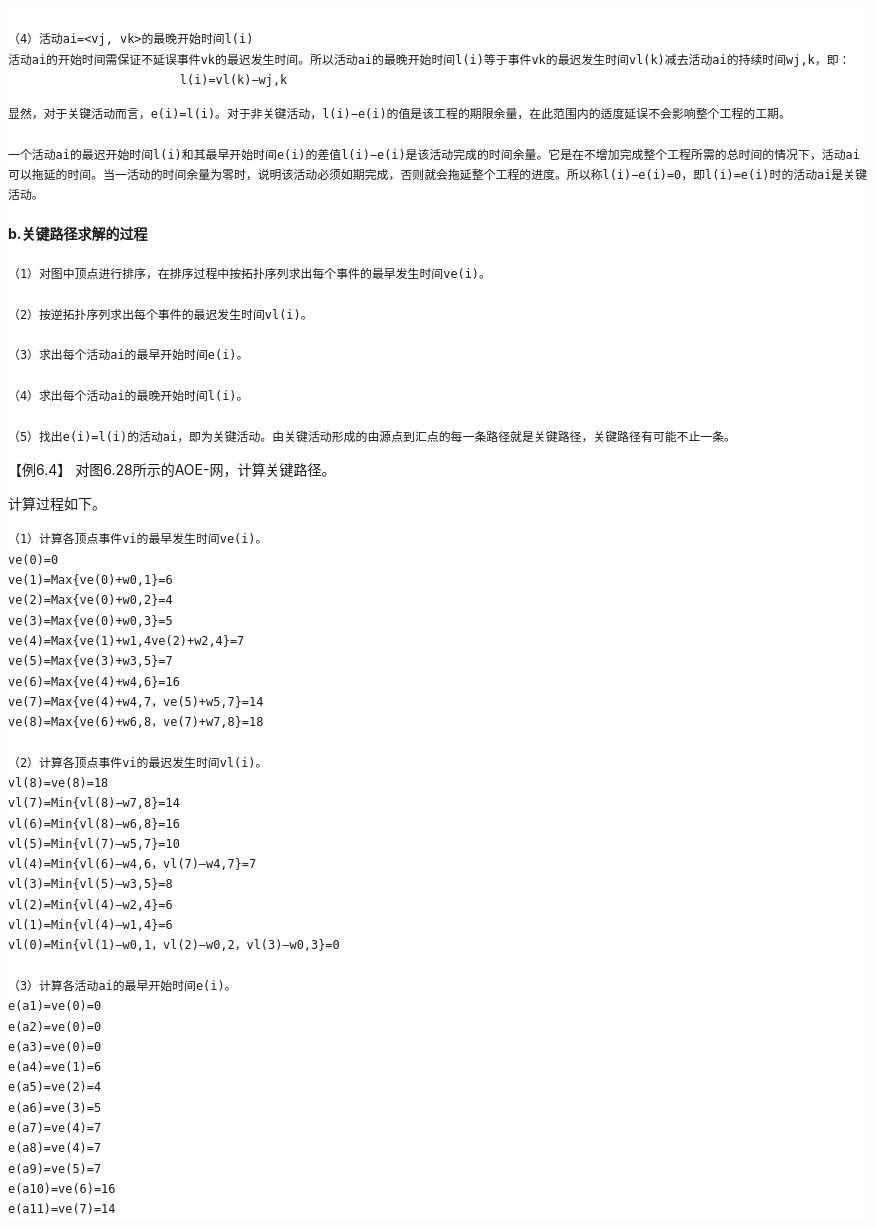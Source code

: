 ```

（4）活动ai=<vj, vk>的最晚开始时间l(i)
活动ai的开始时间需保证不延误事件vk的最迟发生时间。所以活动ai的最晚开始时间l(i)等于事件vk的最迟发生时间vl(k)减去活动ai的持续时间wj,k，即：
						l(i)=vl(k)−wj,k
```

```
显然，对于关键活动而言，e(i)=l(i)。对于非关键活动，l(i)−e(i)的值是该工程的期限余量，在此范围内的适度延误不会影响整个工程的工期。

一个活动ai的最迟开始时间l(i)和其最早开始时间e(i)的差值l(i)−e(i)是该活动完成的时间余量。它是在不增加完成整个工程所需的总时间的情况下，活动ai可以拖延的时间。当一活动的时间余量为零时，说明该活动必须如期完成，否则就会拖延整个工程的进度。所以称l(i)−e(i)=0，即l(i)=e(i)时的活动ai是关键活动。
```

#### b.关键路径求解的过程

```
（1）对图中顶点进行排序，在排序过程中按拓扑序列求出每个事件的最早发生时间ve(i)。

（2）按逆拓扑序列求出每个事件的最迟发生时间vl(i)。

（3）求出每个活动ai的最早开始时间e(i)。

（4）求出每个活动ai的最晚开始时间l(i)。

（5）找出e(i)=l(i)的活动ai，即为关键活动。由关键活动形成的由源点到汇点的每一条路径就是关键路径，关键路径有可能不止一条。
```

【例6.4】 对图6.28所示的AOE-网，计算关键路径。

计算过程如下。

```
（1）计算各顶点事件vi的最早发生时间ve(i)。
ve(0)=0
ve(1)=Max{ve(0)+w0,1}=6
ve(2)=Max{ve(0)+w0,2}=4
ve(3)=Max{ve(0)+w0,3}=5
ve(4)=Max{ve(1)+w1,4ve(2)+w2,4}=7
ve(5)=Max{ve(3)+w3,5}=7
ve(6)=Max{ve(4)+w4,6}=16
ve(7)=Max{ve(4)+w4,7，ve(5)+w5,7}=14
ve(8)=Max{ve(6)+w6,8，ve(7)+w7,8}=18

（2）计算各顶点事件vi的最迟发生时间vl(i)。
vl(8)=ve(8)=18
vl(7)=Min{vl(8)−w7,8}=14
vl(6)=Min{vl(8)–w6,8}=16
vl(5)=Min{vl(7)–w5,7}=10
vl(4)=Min{vl(6)–w4,6，vl(7)–w4,7}=7
vl(3)=Min{vl(5)–w3,5}=8
vl(2)=Min{vl(4)–w2,4}=6
vl(1)=Min{vl(4)–w1,4}=6
vl(0)=Min{vl(1)–w0,1，vl(2)–w0,2，vl(3)–w0,3}=0

（3）计算各活动ai的最早开始时间e(i)。
e(a1)=ve(0)=0
e(a2)=ve(0)=0
e(a3)=ve(0)=0
e(a4)=ve(1)=6
e(a5)=ve(2)=4
e(a6)=ve(3)=5
e(a7)=ve(4)=7
e(a8)=ve(4)=7
e(a9)=ve(5)=7
e(a10)=ve(6)=16
e(a11)=ve(7)=14
```